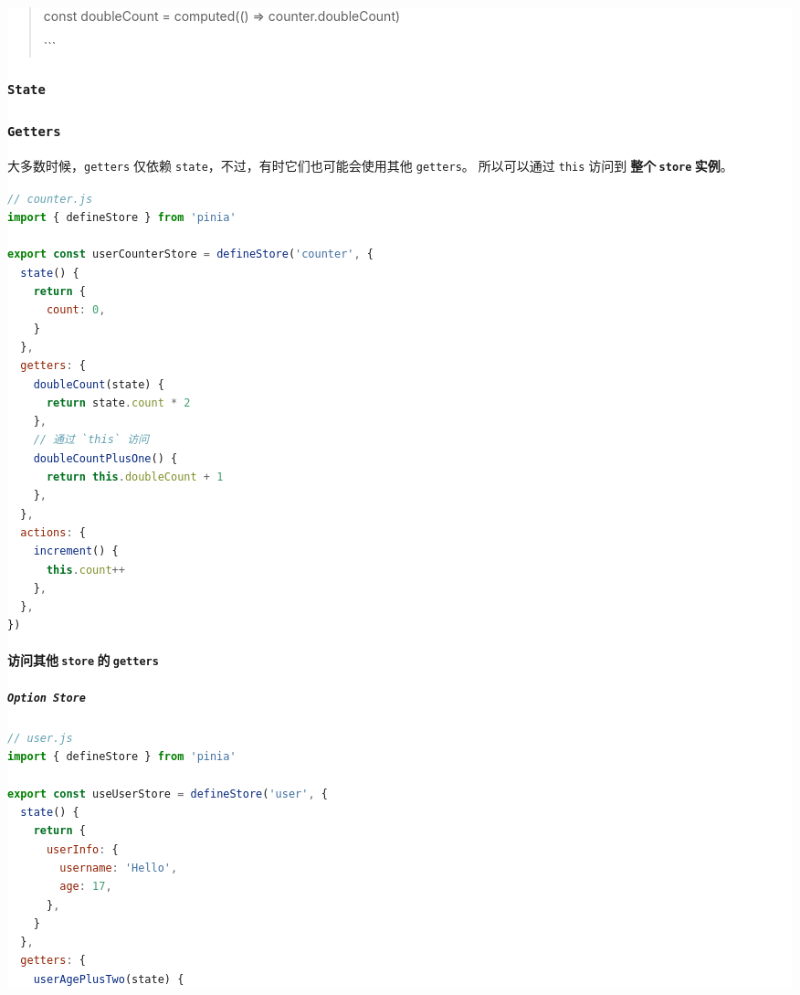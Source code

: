 > const doubleCount = computed(() => counter.doubleCount)
> </script>
> 
> 
> <template>
> <div>
>  <h1>{{ counter.count }}</h1>
>  <h1>{{ counter.doubleCount }}</h1>
>  <button @click="counter.increment()">+1</button>
> </div>
> </template>
> ```

### `State`

### `Getters`

大多数时候，`getters` 仅依赖 `state`，不过，有时它们也可能会使用其他 `getters`。 所以可以通过 `this` 访问到 **整个 `store` 实例**。

```js
// counter.js
import { defineStore } from 'pinia'

export const userCounterStore = defineStore('counter', {
  state() {
    return {
      count: 0,
    }
  },
  getters: {
    doubleCount(state) {
      return state.count * 2
    },
    // 通过 `this` 访问
    doubleCountPlusOne() {
      return this.doubleCount + 1
    },
  },
  actions: {
    increment() {
      this.count++
    },
  },
})
```

#### 访问其他 `store` 的 `getters`

##### `Option Store`

```js
// user.js
import { defineStore } from 'pinia'

export const useUserStore = defineStore('user', {
  state() {
    return {
      userInfo: {
        username: 'Hello',
        age: 17,
      },
    }
  },
  getters: {
    userAgePlusTwo(state) {
```